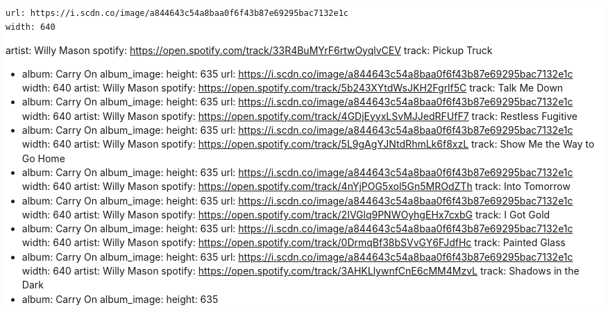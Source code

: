    url: https://i.scdn.co/image/a844643c54a8baa0f6f43b87e69295bac7132e1c
    width: 640
  artist: Willy Mason
  spotify: https://open.spotify.com/track/33R4BuMYrF6rtwOyqlvCEV
  track: Pickup Truck
- album: Carry On
  album_image:
    height: 635
    url: https://i.scdn.co/image/a844643c54a8baa0f6f43b87e69295bac7132e1c
    width: 640
  artist: Willy Mason
  spotify: https://open.spotify.com/track/5b243XYtdWsJKH2Fgrlf5C
  track: Talk Me Down
- album: Carry On
  album_image:
    height: 635
    url: https://i.scdn.co/image/a844643c54a8baa0f6f43b87e69295bac7132e1c
    width: 640
  artist: Willy Mason
  spotify: https://open.spotify.com/track/4GDjEyyxLSvMJJedRFUfF7
  track: Restless Fugitive
- album: Carry On
  album_image:
    height: 635
    url: https://i.scdn.co/image/a844643c54a8baa0f6f43b87e69295bac7132e1c
    width: 640
  artist: Willy Mason
  spotify: https://open.spotify.com/track/5L9gAgYJNtdRhmLk6f8xzL
  track: Show Me the Way to Go Home
- album: Carry On
  album_image:
    height: 635
    url: https://i.scdn.co/image/a844643c54a8baa0f6f43b87e69295bac7132e1c
    width: 640
  artist: Willy Mason
  spotify: https://open.spotify.com/track/4nYjPOG5xol5Gn5MROdZTh
  track: Into Tomorrow
- album: Carry On
  album_image:
    height: 635
    url: https://i.scdn.co/image/a844643c54a8baa0f6f43b87e69295bac7132e1c
    width: 640
  artist: Willy Mason
  spotify: https://open.spotify.com/track/2IVGlq9PNWOyhgEHx7cxbG
  track: I Got Gold
- album: Carry On
  album_image:
    height: 635
    url: https://i.scdn.co/image/a844643c54a8baa0f6f43b87e69295bac7132e1c
    width: 640
  artist: Willy Mason
  spotify: https://open.spotify.com/track/0DrmqBf38bSVvGY6FJdfHc
  track: Painted Glass
- album: Carry On
  album_image:
    height: 635
    url: https://i.scdn.co/image/a844643c54a8baa0f6f43b87e69295bac7132e1c
    width: 640
  artist: Willy Mason
  spotify: https://open.spotify.com/track/3AHKLlywnfCnE6cMM4MzvL
  track: Shadows in the Dark
- album: Carry On
  album_image:
    height: 635